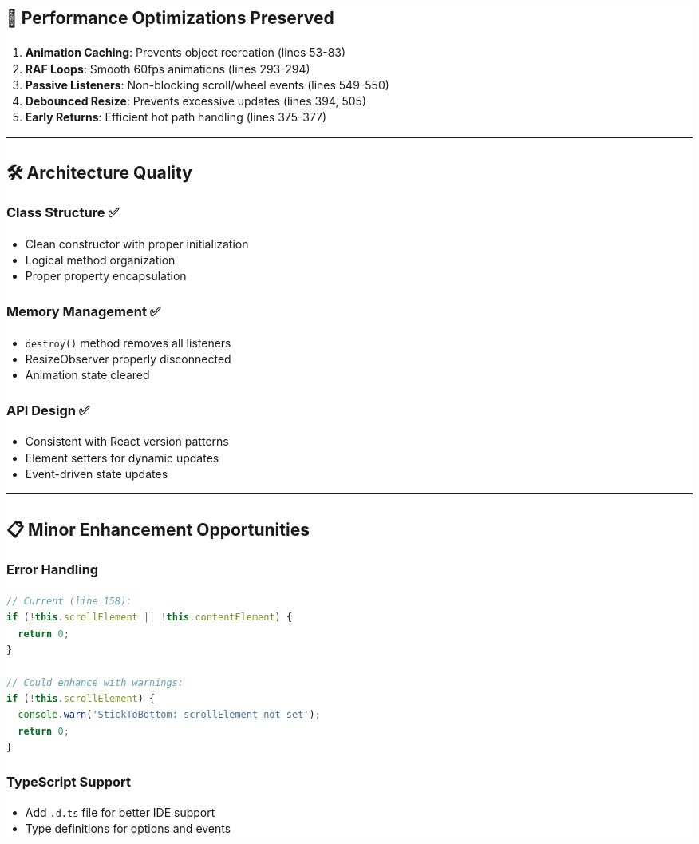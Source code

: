 
## 🚀 **Performance Optimizations Preserved**

1. **Animation Caching**: Prevents object recreation (lines 53-83)
2. **RAF Loops**: Smooth 60fps animations (lines 293-294)
3. **Passive Listeners**: Non-blocking scroll/wheel events (lines 549-550)
4. **Debounced Resize**: Prevents excessive updates (lines 394, 505)
5. **Early Returns**: Efficient hot path handling (lines 375-377)

---

## 🛠 **Architecture Quality**

### **Class Structure** ✅
- Clean constructor with proper initialization
- Logical method organization
- Proper property encapsulation

### **Memory Management** ✅
- `destroy()` method removes all listeners
- ResizeObserver properly disconnected
- Animation state cleared

### **API Design** ✅
- Consistent with React version patterns
- Element setters for dynamic updates
- Event-driven state updates

---

## 📋 **Minor Enhancement Opportunities**

### **Error Handling**
```javascript
// Current (line 158):
if (!this.scrollElement || !this.contentElement) {
  return 0;
}

// Could enhance with warnings:
if (!this.scrollElement) {
  console.warn('StickToBottom: scrollElement not set');
  return 0;
}
```

### **TypeScript Support**
- Add `.d.ts` file for better IDE support
- Type definitions for options and events
